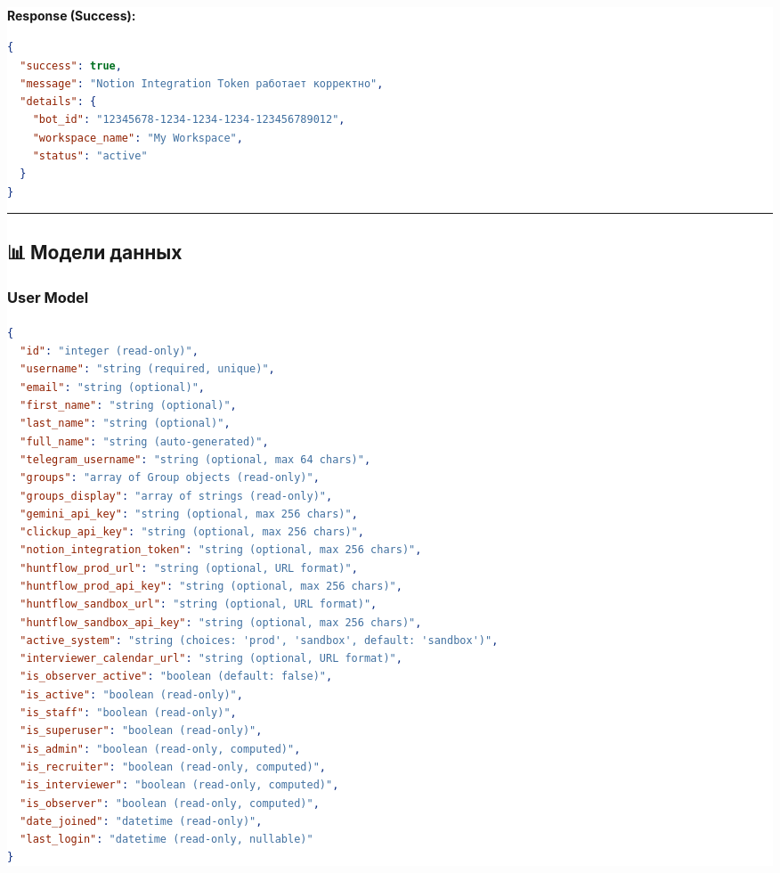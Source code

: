 **Response (Success):**
```json
{
  "success": true,
  "message": "Notion Integration Token работает корректно",
  "details": {
    "bot_id": "12345678-1234-1234-1234-123456789012",
    "workspace_name": "My Workspace",
    "status": "active"
  }
}
```

---

## 📊 Модели данных

### User Model

```json
{
  "id": "integer (read-only)",
  "username": "string (required, unique)",
  "email": "string (optional)",
  "first_name": "string (optional)",
  "last_name": "string (optional)",
  "full_name": "string (auto-generated)",
  "telegram_username": "string (optional, max 64 chars)",
  "groups": "array of Group objects (read-only)",
  "groups_display": "array of strings (read-only)",
  "gemini_api_key": "string (optional, max 256 chars)",
  "clickup_api_key": "string (optional, max 256 chars)",
  "notion_integration_token": "string (optional, max 256 chars)",
  "huntflow_prod_url": "string (optional, URL format)",
  "huntflow_prod_api_key": "string (optional, max 256 chars)",
  "huntflow_sandbox_url": "string (optional, URL format)",
  "huntflow_sandbox_api_key": "string (optional, max 256 chars)",
  "active_system": "string (choices: 'prod', 'sandbox', default: 'sandbox')",
  "interviewer_calendar_url": "string (optional, URL format)",
  "is_observer_active": "boolean (default: false)",
  "is_active": "boolean (read-only)",
  "is_staff": "boolean (read-only)",
  "is_superuser": "boolean (read-only)",
  "is_admin": "boolean (read-only, computed)",
  "is_recruiter": "boolean (read-only, computed)",
  "is_interviewer": "boolean (read-only, computed)",
  "is_observer": "boolean (read-only, computed)",
  "date_joined": "datetime (read-only)",
  "last_login": "datetime (read-only, nullable)"
}
```
